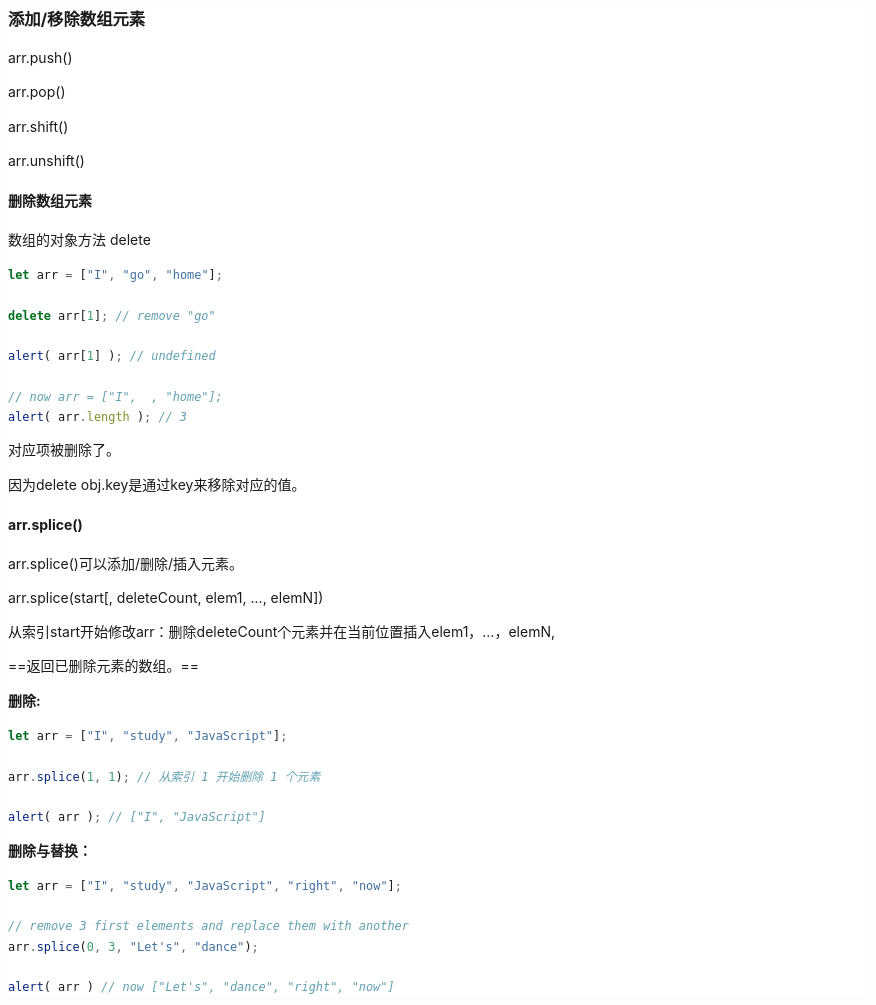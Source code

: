 ### 添加/移除数组元素

arr.push()

arr.pop()

arr.shift()

arr.unshift()



#### 删除数组元素

数组的对象方法 delete

```js
let arr = ["I", "go", "home"];

delete arr[1]; // remove "go"

alert( arr[1] ); // undefined

// now arr = ["I",  , "home"];
alert( arr.length ); // 3
```

对应项被删除了。

因为delete obj.key是通过key来移除对应的值。

#### arr.splice()

arr.splice()可以添加/删除/插入元素。

arr.splice(start[, deleteCount, elem1, ..., elemN])

从索引start开始修改arr：删除deleteCount个元素并在当前位置插入elem1，…，elemN,

==返回已删除元素的数组。==

**删除:**

```js
let arr = ["I", "study", "JavaScript"];

arr.splice(1, 1); // 从索引 1 开始删除 1 个元素

alert( arr ); // ["I", "JavaScript"]
```

**删除与替换：**

```js
let arr = ["I", "study", "JavaScript", "right", "now"];

// remove 3 first elements and replace them with another
arr.splice(0, 3, "Let's", "dance");

alert( arr ) // now ["Let's", "dance", "right", "now"]
```


  [Symbol.isConcatSpreadable]: true,
